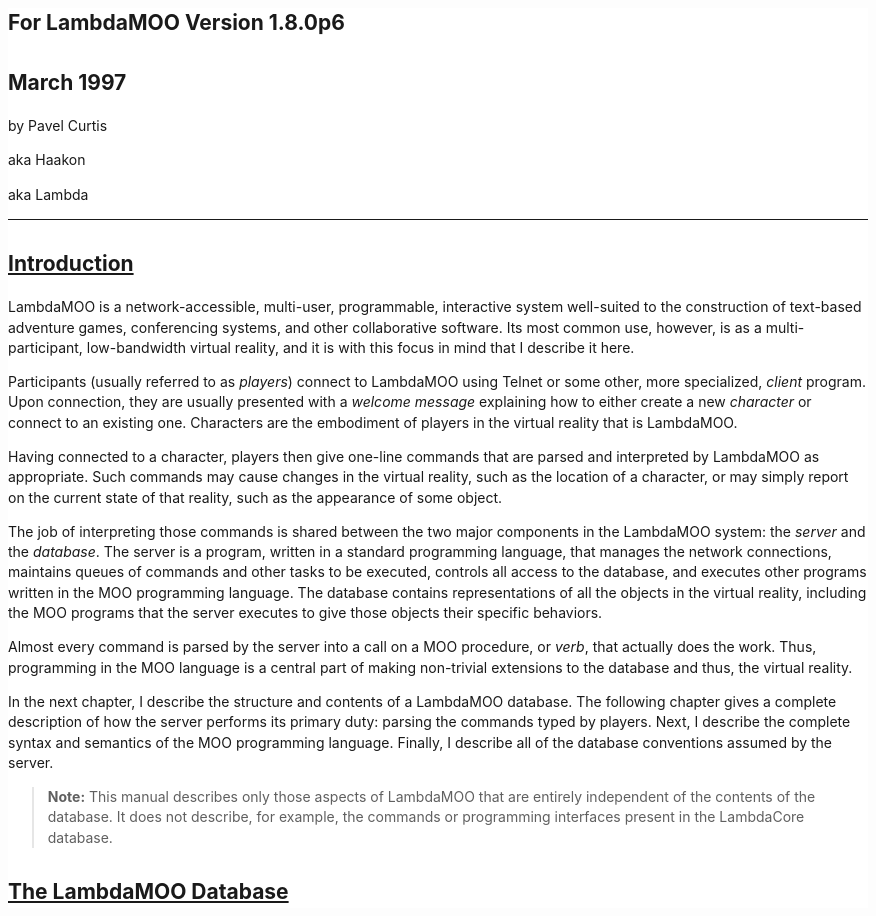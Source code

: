 ## For LambdaMOO Version 1.8.0p6

## March 1997

by Pavel Curtis

aka Haakon

aka Lambda

---

## [Introduction](https://www.hayseed.net/MOO/manuals/ProgrammersManual_toc.html#TOC1)

LambdaMOO is a network-accessible, multi-user, programmable, interactive system well-suited to the construction of text-based adventure games, conferencing systems, and other collaborative software. Its most common use, however, is as a multi-participant, low-bandwidth virtual reality, and it is with this focus in mind that I describe it here.

Participants (usually referred to as *players*) connect to LambdaMOO using Telnet or some other, more specialized, *client* program. Upon connection, they are usually presented with a *welcome message* explaining how to either create a new *character* or connect to an existing one. Characters are the embodiment of players in the virtual reality that is LambdaMOO.

Having connected to a character, players then give one-line commands that are parsed and interpreted by LambdaMOO as appropriate. Such commands may cause changes in the virtual reality, such as the location of a character, or may simply report on the current state of that reality, such as the appearance of some object.

The job of interpreting those commands is shared between the two major components in the LambdaMOO system: the *server* and the *database*. The server is a program, written in a standard programming language, that manages the network connections, maintains queues of commands and other tasks to be executed, controls all access to the database, and executes other programs written in the MOO programming language. The database contains representations of all the objects in the virtual reality, including the MOO programs that the server executes to give those objects their specific behaviors.

Almost every command is parsed by the server into a call on a MOO procedure, or *verb*, that actually does the work. Thus, programming in the MOO language is a central part of making non-trivial extensions to the database and thus, the virtual reality.

In the next chapter, I describe the structure and contents of a LambdaMOO database. The following chapter gives a complete description of how the server performs its primary duty: parsing the commands typed by players. Next, I describe the complete syntax and semantics of the MOO programming language. Finally, I describe all of the database conventions assumed by the server.

> **Note:** This manual describes only those aspects of LambdaMOO that are entirely independent of the contents of the database. It does not describe, for example, the commands or programming interfaces present in the LambdaCore database.

## [The LambdaMOO Database](https://www.hayseed.net/MOO/manuals/ProgrammersManual_toc.html#TOC2)
